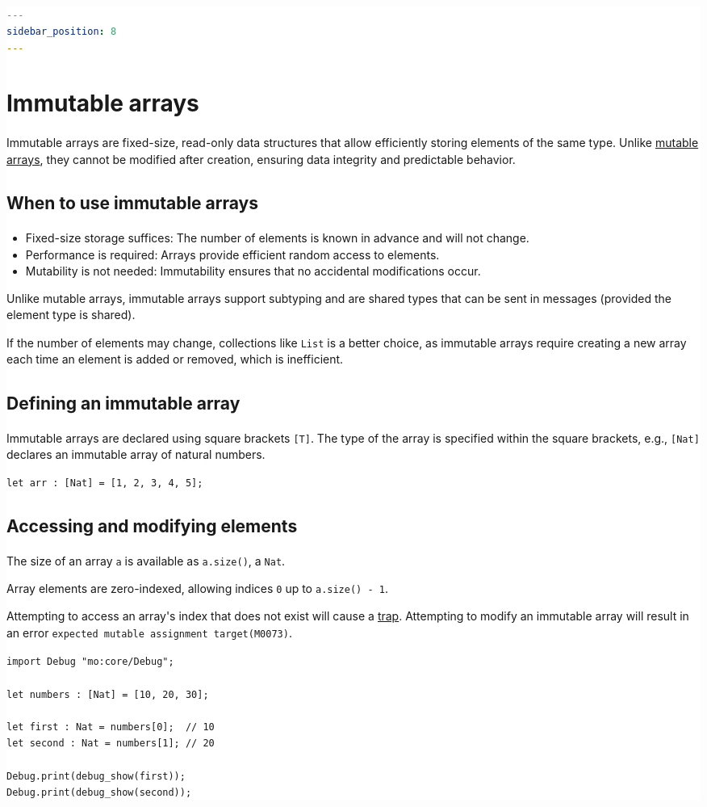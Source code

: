 ```yaml
---
sidebar_position: 8
---
```


# Immutable arrays

Immutable arrays are fixed-size, read-only data structures that allow efficiently storing elements of the same type. Unlike [mutable arrays](https://internetcomputer.org/docs/motoko/fundamentals/types/mutable-arrays), they cannot be modified after creation, ensuring data integrity and predictable behavior.

## When to use immutable arrays

- Fixed-size storage suffices: The number of elements is known in advance and will not change.
- Performance is required: Arrays provide efficient random access to elements.
- Mutability is not needed: Immutability ensures that no accidental modifications occur.

Unlike mutable arrays, immutable arrays support subtyping and are shared types that can be sent in messages (provided the element type is shared).

If the number of elements may change, collections like `List` is a better choice, as immutable arrays require creating a new array each time an element is added or removed, which is inefficient.

## Defining an immutable array

Immutable arrays are declared using square brackets `[T]`. The type of the array is specified within the square brackets, e.g., `[Nat]` declares an immutable array of natural numbers.

```motoko
let arr : [Nat] = [1, 2, 3, 4, 5];
```

## Accessing and modifying elements

The size of an array `a` is available as `a.size()`, a `Nat`.

Array elements are zero-indexed, allowing indices `0` up to `a.size() - 1`.

Attempting to access an array's index that does not exist will cause a [trap](https://internetcomputer.org/docs/motoko/fundamentals/basic-syntax/traps). Attempting to modify an immutable array will result in an error `expected mutable assignment target(M0073)`.

```motoko
import Debug "mo:core/Debug";

let numbers : [Nat] = [10, 20, 30];

let first : Nat = numbers[0];  // 10
let second : Nat = numbers[1]; // 20

Debug.print(debug_show(first));
Debug.print(debug_show(second));
```
